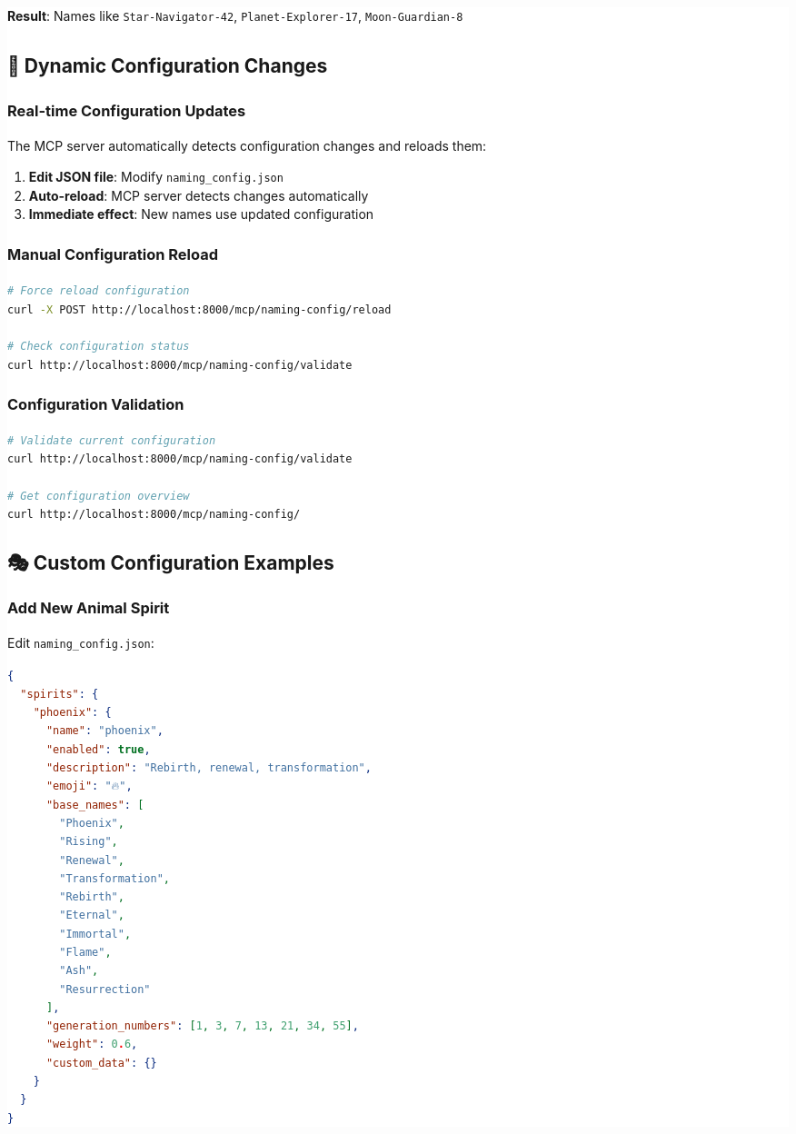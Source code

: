 **Result**: Names like `Star-Navigator-42`, `Planet-Explorer-17`, `Moon-Guardian-8`

## 🔄 **Dynamic Configuration Changes**

### **Real-time Configuration Updates**

The MCP server automatically detects configuration changes and reloads them:

1. **Edit JSON file**: Modify `naming_config.json`
2. **Auto-reload**: MCP server detects changes automatically
3. **Immediate effect**: New names use updated configuration

### **Manual Configuration Reload**

```bash
# Force reload configuration
curl -X POST http://localhost:8000/mcp/naming-config/reload

# Check configuration status
curl http://localhost:8000/mcp/naming-config/validate
```

### **Configuration Validation**

```bash
# Validate current configuration
curl http://localhost:8000/mcp/naming-config/validate

# Get configuration overview
curl http://localhost:8000/mcp/naming-config/
```

## 🎭 **Custom Configuration Examples**

### **Add New Animal Spirit**

Edit `naming_config.json`:

```json
{
  "spirits": {
    "phoenix": {
      "name": "phoenix",
      "enabled": true,
      "description": "Rebirth, renewal, transformation",
      "emoji": "🔥",
      "base_names": [
        "Phoenix",
        "Rising",
        "Renewal",
        "Transformation",
        "Rebirth",
        "Eternal",
        "Immortal",
        "Flame",
        "Ash",
        "Resurrection"
      ],
      "generation_numbers": [1, 3, 7, 13, 21, 34, 55],
      "weight": 0.6,
      "custom_data": {}
    }
  }
}
```
